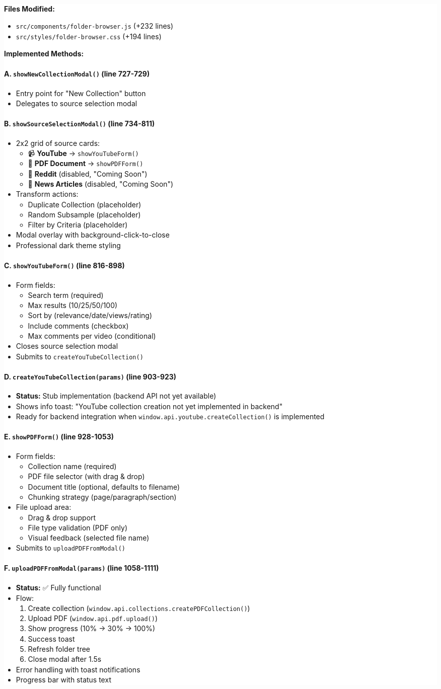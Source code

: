 **Files Modified:**
- `src/components/folder-browser.js` (+232 lines)
- `src/styles/folder-browser.css` (+194 lines)

**Implemented Methods:**

#### A. `showNewCollectionModal()` (line 727-729)
- Entry point for "New Collection" button
- Delegates to source selection modal

#### B. `showSourceSelectionModal()` (line 734-811)
- 2x2 grid of source cards:
  - 📹 **YouTube** → `showYouTubeForm()`
  - 📄 **PDF Document** → `showPDFForm()`
  - 🔴 **Reddit** (disabled, "Coming Soon")
  - 📰 **News Articles** (disabled, "Coming Soon")
- Transform actions:
  - Duplicate Collection (placeholder)
  - Random Subsample (placeholder)
  - Filter by Criteria (placeholder)
- Modal overlay with background-click-to-close
- Professional dark theme styling

#### C. `showYouTubeForm()` (line 816-898)
- Form fields:
  - Search term (required)
  - Max results (10/25/50/100)
  - Sort by (relevance/date/views/rating)
  - Include comments (checkbox)
  - Max comments per video (conditional)
- Closes source selection modal
- Submits to `createYouTubeCollection()`

#### D. `createYouTubeCollection(params)` (line 903-923)
- **Status:** Stub implementation (backend API not yet available)
- Shows info toast: "YouTube collection creation not yet implemented in backend"
- Ready for backend integration when `window.api.youtube.createCollection()` is implemented

#### E. `showPDFForm()` (line 928-1053)
- Form fields:
  - Collection name (required)
  - PDF file selector (with drag & drop)
  - Document title (optional, defaults to filename)
  - Chunking strategy (page/paragraph/section)
- File upload area:
  - Drag & drop support
  - File type validation (PDF only)
  - Visual feedback (selected file name)
- Submits to `uploadPDFFromModal()`

#### F. `uploadPDFFromModal(params)` (line 1058-1111)
- **Status:** ✅ Fully functional
- Flow:
  1. Create collection (`window.api.collections.createPDFCollection()`)
  2. Upload PDF (`window.api.pdf.upload()`)
  3. Show progress (10% → 30% → 100%)
  4. Success toast
  5. Refresh folder tree
  6. Close modal after 1.5s
- Error handling with toast notifications
- Progress bar with status text
